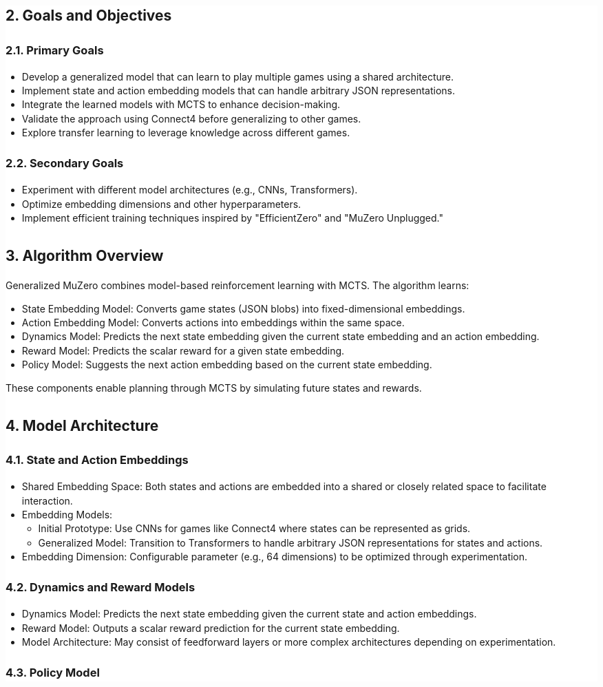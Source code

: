 ## 2. Goals and Objectives

### 2.1. Primary Goals

- Develop a generalized model that can learn to play multiple games using a shared architecture.
- Implement state and action embedding models that can handle arbitrary JSON representations.
- Integrate the learned models with MCTS to enhance decision-making.
- Validate the approach using Connect4 before generalizing to other games.
- Explore transfer learning to leverage knowledge across different games.

### 2.2. Secondary Goals

- Experiment with different model architectures (e.g., CNNs, Transformers).
- Optimize embedding dimensions and other hyperparameters.
- Implement efficient training techniques inspired by "EfficientZero" and "MuZero Unplugged."

## 3. Algorithm Overview

Generalized MuZero combines model-based reinforcement learning with MCTS. The algorithm learns:

- State Embedding Model: Converts game states (JSON blobs) into fixed-dimensional embeddings.
- Action Embedding Model: Converts actions into embeddings within the same space.
- Dynamics Model: Predicts the next state embedding given the current state embedding and an action embedding.
- Reward Model: Predicts the scalar reward for a given state embedding.
- Policy Model: Suggests the next action embedding based on the current state embedding.

These components enable planning through MCTS by simulating future states and rewards.

## 4. Model Architecture

### 4.1. State and Action Embeddings

- Shared Embedding Space: Both states and actions are embedded into a shared or closely related space to facilitate interaction.
- Embedding Models:
  - Initial Prototype: Use CNNs for games like Connect4 where states can be represented as grids.
  - Generalized Model: Transition to Transformers to handle arbitrary JSON representations for states and actions.
- Embedding Dimension: Configurable parameter (e.g., 64 dimensions) to be optimized through experimentation.

### 4.2. Dynamics and Reward Models

- Dynamics Model: Predicts the next state embedding given the current state and action embeddings.
- Reward Model: Outputs a scalar reward prediction for the current state embedding.
- Model Architecture: May consist of feedforward layers or more complex architectures depending on experimentation.

### 4.3. Policy Model
